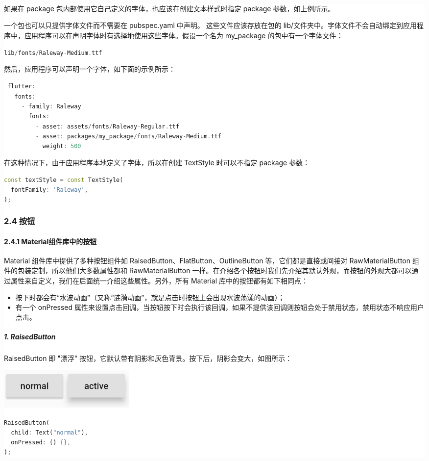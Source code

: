 如果在 package 包内部使用它自己定义的字体，也应该在创建文本样式时指定 package 参数，如上例所示。

一个包也可以只提供字体文件而不需要在 pubspec.yaml 中声明。 这些文件应该存放在包的 lib/文件夹中。字体文件不会自动绑定到应用程序中，应用程序可以在声明字体时有选择地使用这些字体。假设一个名为 my_package 的包中有一个字体文件：

```dart
lib/fonts/Raleway-Medium.ttf
```

然后，应用程序可以声明一个字体，如下面的示例所示：

```dart
 flutter:
   fonts:
     - family: Raleway
       fonts:
         - asset: assets/fonts/Raleway-Regular.ttf
         - asset: packages/my_package/fonts/Raleway-Medium.ttf
           weight: 500
```

在这种情况下，由于应用程序本地定义了字体，所以在创建 TextStyle 时可以不指定 package 参数：

```dart
const textStyle = const TextStyle(
  fontFamily: 'Raleway',
);
```

### 2.4 按钮

#### 2.4.1 Material组件库中的按钮

Material 组件库中提供了多种按钮组件如 RaisedButton、FlatButton、OutlineButton 等，它们都是直接或间接对 RawMaterialButton 组件的包装定制，所以他们大多数属性都和 RawMaterialButton 一样。在介绍各个按钮时我们先介绍其默认外观，而按钮的外观大都可以通过属性来自定义，我们在后面统一介绍这些属性。另外，所有 Material 库中的按钮都有如下相同点：

- 按下时都会有“水波动画”（又称“涟漪动画”，就是点击时按钮上会出现水波荡漾的动画）；
- 有一个 onPressed 属性来设置点击回调，当按钮按下时会执行该回调，如果不提供该回调则按钮会处于禁用状态，禁用状态不响应用户点击。

##### 1. RaisedButton

RaisedButton 即 "漂浮" 按钮，它默认带有阴影和灰色背景。按下后，阴影会变大，如图所示：

![RaisedButton](./image/RaisedButton.png)

```dart
RaisedButton(
  child: Text("normal"),
  onPressed: () {},
);
```
